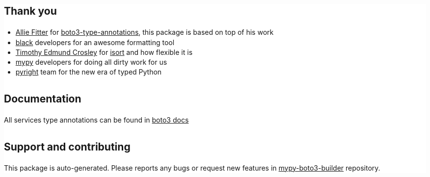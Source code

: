 <a id="thank-you"></a>

## Thank you

- [Allie Fitter](https://github.com/alliefitter) for
  [boto3-type-annotations](https://pypi.org/project/boto3-type-annotations/),
  this package is based on top of his work
- [black](https://github.com/psf/black) developers for an awesome formatting
  tool
- [Timothy Edmund Crosley](https://github.com/timothycrosley) for
  [isort](https://github.com/PyCQA/isort) and how flexible it is
- [mypy](https://github.com/python/mypy) developers for doing all dirty work
  for us
- [pyright](https://github.com/microsoft/pyright) team for the new era of typed
  Python

<a id="documentation"></a>

## Documentation

All services type annotations can be found in
[boto3 docs](https://youtype.github.io/boto3_stubs_docs/mypy_boto3_taxsettings/)

<a id="support-and-contributing"></a>

## Support and contributing

This package is auto-generated. Please reports any bugs or request new features
in [mypy-boto3-builder](https://github.com/youtype/mypy_boto3_builder/issues/)
repository.
